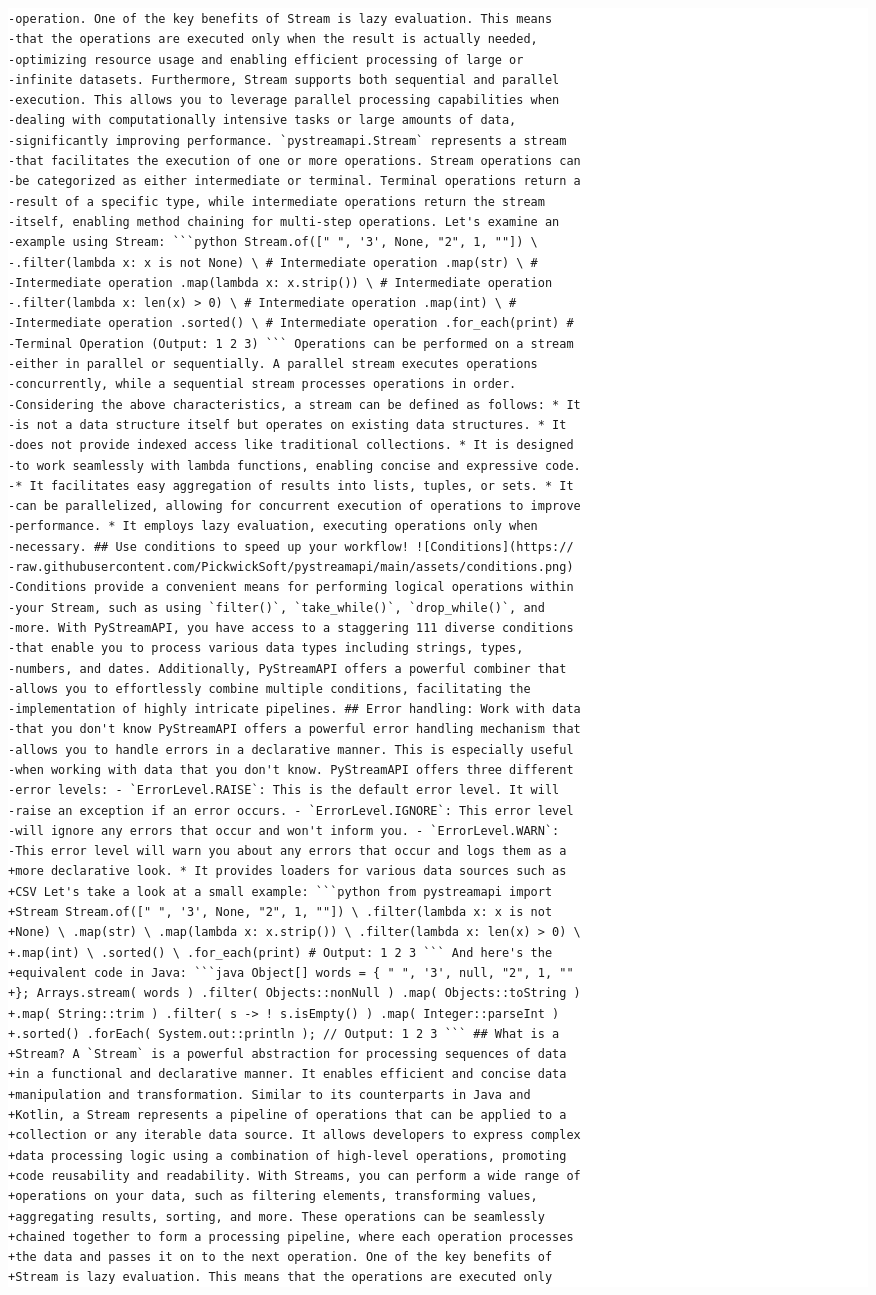 ```
-operation. One of the key benefits of Stream is lazy evaluation. This means
-that the operations are executed only when the result is actually needed,
-optimizing resource usage and enabling efficient processing of large or
-infinite datasets. Furthermore, Stream supports both sequential and parallel
-execution. This allows you to leverage parallel processing capabilities when
-dealing with computationally intensive tasks or large amounts of data,
-significantly improving performance. `pystreamapi.Stream` represents a stream
-that facilitates the execution of one or more operations. Stream operations can
-be categorized as either intermediate or terminal. Terminal operations return a
-result of a specific type, while intermediate operations return the stream
-itself, enabling method chaining for multi-step operations. Let's examine an
-example using Stream: ```python Stream.of([" ", '3', None, "2", 1, ""]) \
-.filter(lambda x: x is not None) \ # Intermediate operation .map(str) \ #
-Intermediate operation .map(lambda x: x.strip()) \ # Intermediate operation
-.filter(lambda x: len(x) > 0) \ # Intermediate operation .map(int) \ #
-Intermediate operation .sorted() \ # Intermediate operation .for_each(print) #
-Terminal Operation (Output: 1 2 3) ``` Operations can be performed on a stream
-either in parallel or sequentially. A parallel stream executes operations
-concurrently, while a sequential stream processes operations in order.
-Considering the above characteristics, a stream can be defined as follows: * It
-is not a data structure itself but operates on existing data structures. * It
-does not provide indexed access like traditional collections. * It is designed
-to work seamlessly with lambda functions, enabling concise and expressive code.
-* It facilitates easy aggregation of results into lists, tuples, or sets. * It
-can be parallelized, allowing for concurrent execution of operations to improve
-performance. * It employs lazy evaluation, executing operations only when
-necessary. ## Use conditions to speed up your workflow! ![Conditions](https://
-raw.githubusercontent.com/PickwickSoft/pystreamapi/main/assets/conditions.png)
-Conditions provide a convenient means for performing logical operations within
-your Stream, such as using `filter()`, `take_while()`, `drop_while()`, and
-more. With PyStreamAPI, you have access to a staggering 111 diverse conditions
-that enable you to process various data types including strings, types,
-numbers, and dates. Additionally, PyStreamAPI offers a powerful combiner that
-allows you to effortlessly combine multiple conditions, facilitating the
-implementation of highly intricate pipelines. ## Error handling: Work with data
-that you don't know PyStreamAPI offers a powerful error handling mechanism that
-allows you to handle errors in a declarative manner. This is especially useful
-when working with data that you don't know. PyStreamAPI offers three different
-error levels: - `ErrorLevel.RAISE`: This is the default error level. It will
-raise an exception if an error occurs. - `ErrorLevel.IGNORE`: This error level
-will ignore any errors that occur and won't inform you. - `ErrorLevel.WARN`:
-This error level will warn you about any errors that occur and logs them as a
+more declarative look. * It provides loaders for various data sources such as
+CSV Let's take a look at a small example: ```python from pystreamapi import
+Stream Stream.of([" ", '3', None, "2", 1, ""]) \ .filter(lambda x: x is not
+None) \ .map(str) \ .map(lambda x: x.strip()) \ .filter(lambda x: len(x) > 0) \
+.map(int) \ .sorted() \ .for_each(print) # Output: 1 2 3 ``` And here's the
+equivalent code in Java: ```java Object[] words = { " ", '3', null, "2", 1, ""
+}; Arrays.stream( words ) .filter( Objects::nonNull ) .map( Objects::toString )
+.map( String::trim ) .filter( s -> ! s.isEmpty() ) .map( Integer::parseInt )
+.sorted() .forEach( System.out::println ); // Output: 1 2 3 ``` ## What is a
+Stream? A `Stream` is a powerful abstraction for processing sequences of data
+in a functional and declarative manner. It enables efficient and concise data
+manipulation and transformation. Similar to its counterparts in Java and
+Kotlin, a Stream represents a pipeline of operations that can be applied to a
+collection or any iterable data source. It allows developers to express complex
+data processing logic using a combination of high-level operations, promoting
+code reusability and readability. With Streams, you can perform a wide range of
+operations on your data, such as filtering elements, transforming values,
+aggregating results, sorting, and more. These operations can be seamlessly
+chained together to form a processing pipeline, where each operation processes
+the data and passes it on to the next operation. One of the key benefits of
+Stream is lazy evaluation. This means that the operations are executed only
```